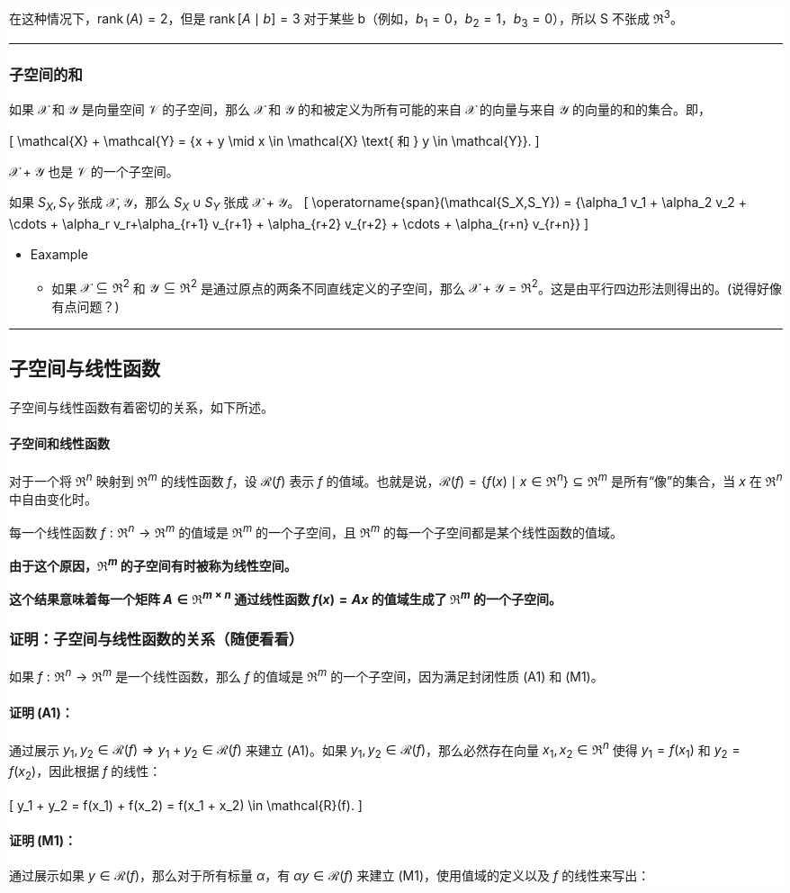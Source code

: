 在这种情况下，$\operatorname{rank}(A) = 2$，但是 $\operatorname{rank}[A \mid b] = 3$ 对于某些 b（例如，$b_1 = 0$，$b_2 = 1$，$b_3 = 0$），所以 S 不张成 $\mathfrak{R}^3$。

---

### 子空间的和

如果 $\mathcal{X}$ 和 $\mathcal{Y}$ 是向量空间 $\mathcal{V}$ 的子空间，那么 $\mathcal{X}$ 和 $\mathcal{Y}$ 的和被定义为所有可能的来自 $\mathcal{X}$ 的向量与来自 $\mathcal{Y}$ 的向量的和的集合。即，

\[
\mathcal{X} + \mathcal{Y} = \{x + y \mid x \in \mathcal{X} \text{ 和 } y \in \mathcal{Y}\}.
\]

$\mathcal{X} + \mathcal{Y}$ 也是 $\mathcal{V}$ 的一个子空间。

如果 $S_X, S_Y$ 张成 $\mathcal{X}, \mathcal{Y}$，那么 $S_X \cup S_Y$ 张成 $\mathcal{X} + \mathcal{Y}$。
\[
\operatorname{span}(\mathcal{S_X,S_Y}) = \{\alpha_1 v_1 + \alpha_2 v_2 + \cdots + \alpha_r v_r+\alpha_{r+1} v_{r+1} + \alpha_{r+2} v_{r+2} + \cdots + \alpha_{r+n} v_{r+n}\}
\]
- Eaxample

  - 如果 $\mathcal{X} \subseteq \mathfrak{R}^2$ 和 $\mathcal{Y} \subseteq \mathfrak{R}^2$ 是通过原点的两条不同直线定义的子空间，那么 $\mathcal{X} + \mathcal{Y} = \mathfrak{R}^2$。这是由平行四边形法则得出的。(说得好像有点问题？)
  
---

## 子空间与线性函数

子空间与线性函数有着密切的关系，如下所述。

#### 子空间和线性函数

对于一个将 $\Re^n$ 映射到 $\Re^m$ 的线性函数 $f$，设 $\mathcal{R}(f)$ 表示 $f$ 的值域。也就是说，$\mathcal{R}(f) = \{f(x) \mid x \in \Re^n\} \subseteq \Re^m$ 是所有“像”的集合，当 $x$ 在 $\Re^n$ 中自由变化时。

每一个线性函数 $f: \Re^n \rightarrow \Re^m$ 的值域是 $\Re^m$ 的一个子空间，且 $\Re^m$ 的每一个子空间都是某个线性函数的值域。

**由于这个原因，$\Re^m$ 的子空间有时被称为线性空间。**

**这个结果意味着每一个矩阵 $A \in \mathfrak{R}^{m \times n}$ 通过线性函数 $f(x) = A x$ 的值域生成了 $\Re^m$ 的一个子空间。**


### 证明：子空间与线性函数的关系（随便看看）

如果 $f: \Re^n \rightarrow \Re^m$ 是一个线性函数，那么 $f$ 的值域是 $\Re^m$ 的一个子空间，因为满足封闭性质 (A1) 和 (M1)。

#### 证明 (A1)：
通过展示 $y_1, y_2 \in \mathcal{R}(f) \Rightarrow y_1 + y_2 \in \mathcal{R}(f)$ 来建立 (A1)。如果 $y_1, y_2 \in \mathcal{R}(f)$，那么必然存在向量 $x_1, x_2 \in \Re^n$ 使得 $y_1 = f(x_1)$ 和 $y_2 = f(x_2)$，因此根据 $f$ 的线性：

\[
y_1 + y_2 = f(x_1) + f(x_2) = f(x_1 + x_2) \in \mathcal{R}(f).
\]

#### 证明 (M1)：
通过展示如果 $y \in \mathcal{R}(f)$，那么对于所有标量 $\alpha$，有 $\alpha y \in \mathcal{R}(f)$ 来建立 (M1)，使用值域的定义以及 $f$ 的线性来写出：
